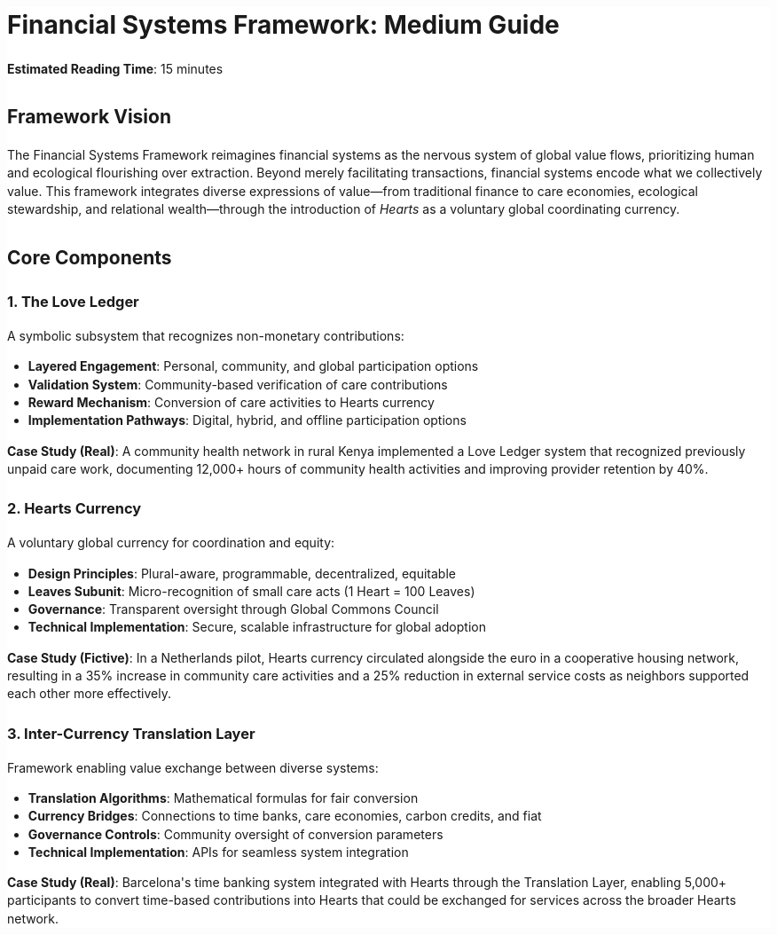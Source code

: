 # Financial Systems Framework: Medium Guide

**Estimated Reading Time**: 15 minutes

## Framework Vision

The Financial Systems Framework reimagines financial systems as the nervous system of global value flows, prioritizing human and ecological flourishing over extraction. Beyond merely facilitating transactions, financial systems encode what we collectively value. This framework integrates diverse expressions of value—from traditional finance to care economies, ecological stewardship, and relational wealth—through the introduction of *Hearts* as a voluntary global coordinating currency.

## Core Components

### 1. The Love Ledger

A symbolic subsystem that recognizes non-monetary contributions:

- **Layered Engagement**: Personal, community, and global participation options
- **Validation System**: Community-based verification of care contributions
- **Reward Mechanism**: Conversion of care activities to Hearts currency
- **Implementation Pathways**: Digital, hybrid, and offline participation options

**Case Study (Real)**: A community health network in rural Kenya implemented a Love Ledger system that recognized previously unpaid care work, documenting 12,000+ hours of community health activities and improving provider retention by 40%.

### 2. Hearts Currency

A voluntary global currency for coordination and equity:

- **Design Principles**: Plural-aware, programmable, decentralized, equitable
- **Leaves Subunit**: Micro-recognition of small care acts (1 Heart = 100 Leaves)
- **Governance**: Transparent oversight through Global Commons Council
- **Technical Implementation**: Secure, scalable infrastructure for global adoption

**Case Study (Fictive)**: In a Netherlands pilot, Hearts currency circulated alongside the euro in a cooperative housing network, resulting in a 35% increase in community care activities and a 25% reduction in external service costs as neighbors supported each other more effectively.

### 3. Inter-Currency Translation Layer

Framework enabling value exchange between diverse systems:

- **Translation Algorithms**: Mathematical formulas for fair conversion
- **Currency Bridges**: Connections to time banks, care economies, carbon credits, and fiat
- **Governance Controls**: Community oversight of conversion parameters
- **Technical Implementation**: APIs for seamless system integration

**Case Study (Real)**: Barcelona's time banking system integrated with Hearts through the Translation Layer, enabling 5,000+ participants to convert time-based contributions into Hearts that could be exchanged for services across the broader Hearts network.
